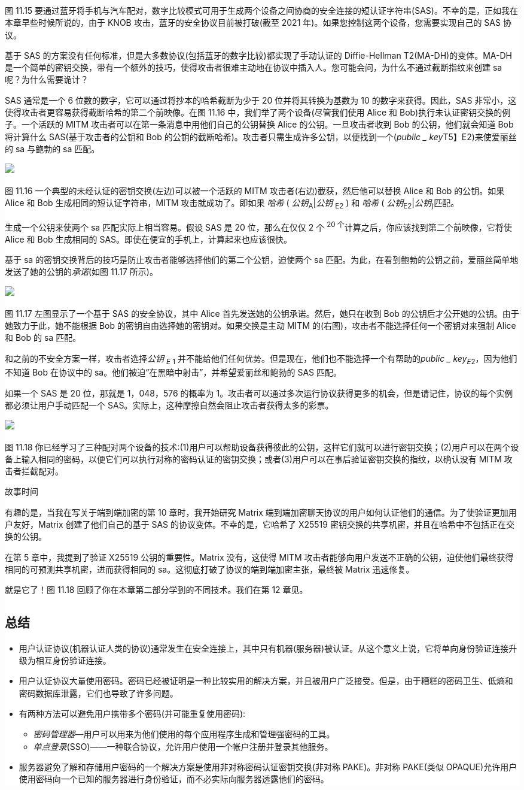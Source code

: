图 11.15 要通过蓝牙将手机与汽车配对，数字比较模式可用于生成两个设备之间协商的安全连接的短认证字符串(SAS)。不幸的是，正如我在本章早些时候所说的，由于 KNOB 攻击，蓝牙的安全协议目前被打破(截至 2021 年)。如果您控制这两个设备，您需要实现自己的 SAS 协议。

基于 SAS 的方案没有任何标准，但是大多数协议(包括蓝牙的数字比较)都实现了手动认证的 Diffie-Hellman T2(MA-DH)的变体。MA-DH 是一个简单的密钥交换，带有一个额外的技巧，使得攻击者很难主动地在协议中插入人。您可能会问，为什么不通过截断指纹来创建 sa 呢？为什么需要诡计？

SAS 通常是一个 6 位数的数字，它可以通过将抄本的哈希截断为少于 20 位并将其转换为基数为 10 的数字来获得。因此，SAS 非常小，这使得攻击者更容易获得截断哈希的第二个前映像。在图 11.16 中，我们举了两个设备(尽管我们使用 Alice 和 Bob)执行未认证密钥交换的例子。一个活跃的 MITM 攻击者可以在第一条消息中用他们自己的公钥替换 Alice 的公钥。一旦攻击者收到 Bob 的公钥，他们就会知道 Bob 将计算什么 SAS(基于攻击者的公钥和 Bob 的公钥的截断哈希)。攻击者只需生成许多公钥，以便找到一个(*public _ key*T5】E2)来使爱丽丝的 sa 与鲍勃的 sa 匹配。

![](img/11_16.png)

图 11.16 一个典型的未经认证的密钥交换(左边)可以被一个活跃的 MITM 攻击者(右边)截获，然后他可以替换 Alice 和 Bob 的公钥。如果 Alice 和 Bob 生成相同的短认证字符串，MITM 攻击就成功了。即如果 *哈希* ( *公钥*<sub class="fm-subscript">A</sub>|*公钥* <sub class="fm-subscript">E2</sub> ) 和 *哈希* ( *公钥*<sub class="fm-subscript">E2</sub>|*公钥*<sub class="fm-subscript">)</sub>匹配。

生成一个公钥来使两个 sa 匹配实际上相当容易。假设 SAS 是 20 位，那么在仅仅 2 个 <sup class="fm-superscript1">20 个</sup>计算之后，你应该找到第二个前映像，它将使 Alice 和 Bob 生成相同的 SAS。即使在便宜的手机上，计算起来也应该很快。

基于 sa 的密钥交换背后的技巧是防止攻击者能够选择他们的第二个公钥，迫使两个 sa 匹配。为此，在看到鲍勃的公钥之前，爱丽丝简单地发送了她的公钥的*承诺*(如图 11.17 所示)。

![](img/11_17.png)

图 11.17 左图显示了一个基于 SAS 的安全协议，其中 Alice 首先发送她的公钥承诺。然后，她只在收到 Bob 的公钥后才公开她的公钥。由于她致力于此，她不能根据 Bob 的密钥自由选择她的密钥对。如果交换是主动 MITM 的(右图)，攻击者不能选择任何一个密钥对来强制 Alice 和 Bob 的 sa 匹配。

和之前的不安全方案一样，攻击者选择*公钥* <sub class="fm-subscript">*E* 1</sub> 并不能给他们任何优势。但是现在，他们也不能选择一个有帮助的*public _ key*<sub class="fm-subscript">*E*2</sub>，因为他们不知道 Bob 在协议中的 sa。他们被迫“在黑暗中射击”，并希望爱丽丝和鲍勃的 SAS 匹配。

如果一个 SAS 是 20 位，那就是 1，048，576 的概率为 1。攻击者可以通过多次运行协议获得更多的机会，但是请记住，协议的每个实例都必须让用户手动匹配一个 SAS。实际上，这种摩擦自然会阻止攻击者获得太多的彩票。

![](img/11_18.png)

图 11.18 你已经学习了三种配对两个设备的技术:(1)用户可以帮助设备获得彼此的公钥，这样它们就可以进行密钥交换；(2)用户可以在两个设备上输入相同的密码，以便它们可以执行对称的密码认证的密钥交换；或者(3)用户可以在事后验证密钥交换的指纹，以确认没有 MITM 攻击者拦截配对。

故事时间

有趣的是，当我在写关于端到端加密的第 10 章时，我开始研究 Matrix 端到端加密聊天协议的用户如何认证他们的通信。为了使验证更加用户友好，Matrix 创建了他们自己的基于 SAS 的协议变体。不幸的是，它哈希了 X25519 密钥交换的共享机密，并且在哈希中不包括正在交换的公钥。

在第 5 章中，我提到了验证 X25519 公钥的重要性。Matrix 没有，这使得 MITM 攻击者能够向用户发送不正确的公钥，迫使他们最终获得相同的可预测共享机密，进而获得相同的 sa。这彻底打破了协议的端到端加密主张，最终被 Matrix 迅速修复。

就是它了！图 11.18 回顾了你在本章第二部分学到的不同技术。我们在第 12 章见。

## 总结

*   用户认证协议(机器认证人类的协议)通常发生在安全连接上，其中只有机器(服务器)被认证。从这个意义上说，它将单向身份验证连接升级为相互身份验证连接。

*   用户认证协议大量使用密码。密码已经被证明是一种比较实用的解决方案，并且被用户广泛接受。但是，由于糟糕的密码卫生、低熵和密码数据库泄露，它们也导致了许多问题。

*   有两种方法可以避免用户携带多个密码(并可能重复使用密码):

    *   *密码管理器*—用户可以用来为他们使用的每个应用程序生成和管理强密码的工具。
    *   *单点登录*(SSO)——一种联合协议，允许用户使用一个帐户注册并登录其他服务。
*   服务器避免了解和存储用户密码的一个解决方案是使用非对称密码认证密钥交换(非对称 PAKE)。非对称 PAKE(类似 OPAQUE)允许用户使用密码向一个已知的服务器进行身份验证，而不必实际向服务器透露他们的密码。
